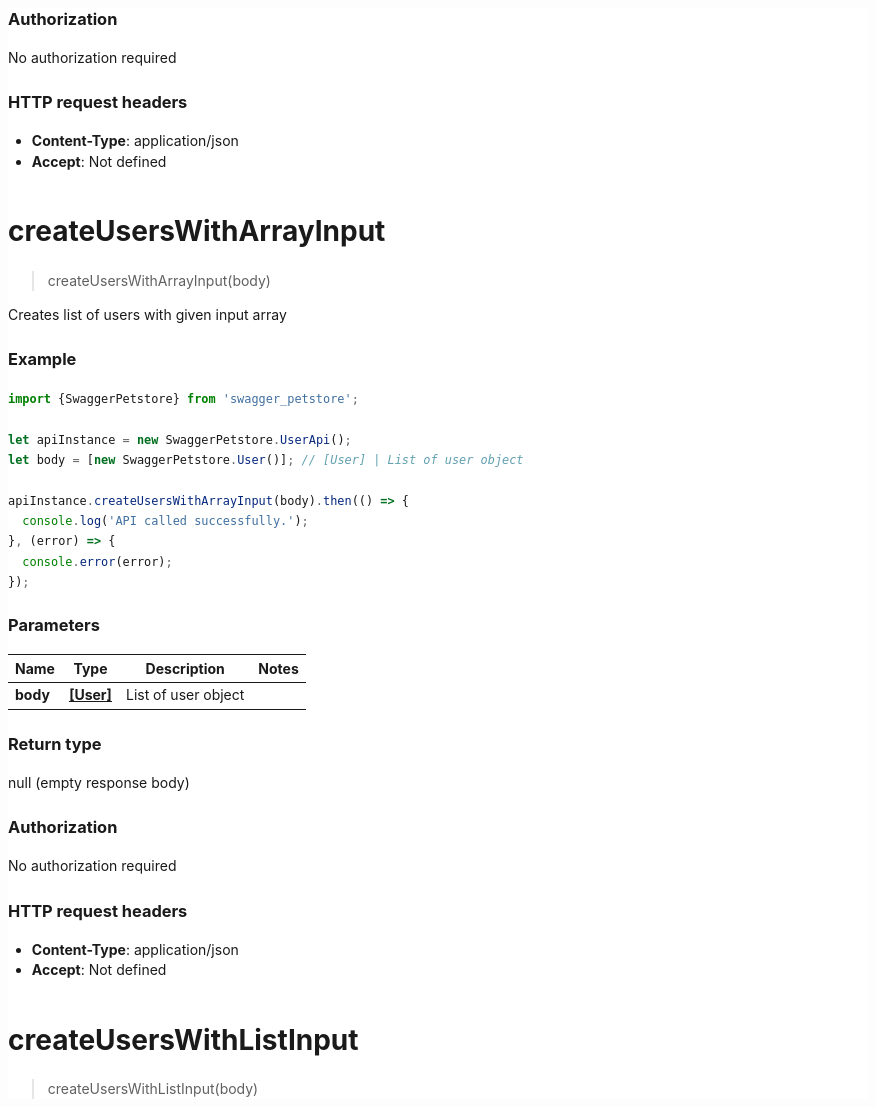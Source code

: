 ### Authorization

No authorization required

### HTTP request headers

 - **Content-Type**: application/json
 - **Accept**: Not defined

<a name="createUsersWithArrayInput"></a>
# **createUsersWithArrayInput**
> createUsersWithArrayInput(body)

Creates list of users with given input array

### Example
```javascript
import {SwaggerPetstore} from 'swagger_petstore';

let apiInstance = new SwaggerPetstore.UserApi();
let body = [new SwaggerPetstore.User()]; // [User] | List of user object

apiInstance.createUsersWithArrayInput(body).then(() => {
  console.log('API called successfully.');
}, (error) => {
  console.error(error);
});

```

### Parameters

Name | Type | Description  | Notes
------------- | ------------- | ------------- | -------------
 **body** | [**[User]**](User.md)| List of user object | 

### Return type

null (empty response body)

### Authorization

No authorization required

### HTTP request headers

 - **Content-Type**: application/json
 - **Accept**: Not defined

<a name="createUsersWithListInput"></a>
# **createUsersWithListInput**
> createUsersWithListInput(body)
